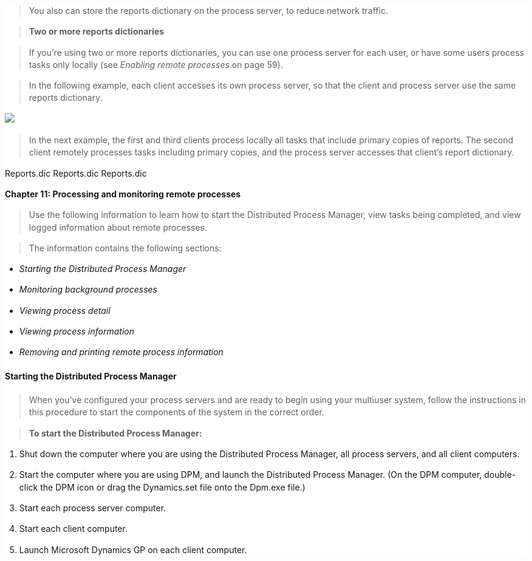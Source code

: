 >   You also can store the reports dictionary on the process server, to reduce
>   network traffic.

>   **Two or more reports dictionaries**

>   If you’re using two or more reports dictionaries, you can use one process
>   server for each user, or have some users process tasks only locally (see
>   *Enabling remote processes* on page 59).

>   In the following example, each client accesses its own process server, so
>   that the client and process server use the same reports dictionary.

![](media/2b5bb39073e32bc5cfb703af58baf1bd.png)

>   In the next example, the first and third clients process locally all tasks
>   that include primary copies of reports. The second client remotely processes
>   tasks including primary copies, and the process server accesses that
>   client’s report dictionary.

Reports.dic Reports.dic Reports.dic

**Chapter 11: Processing and monitoring remote processes**

>   Use the following information to learn how to start the Distributed Process
>   Manager, view tasks being completed, and view logged information about
>   remote processes.

>   The information contains the following sections:

-   *Starting the Distributed Process Manager*

-   *Monitoring background processes*

-   *Viewing process detail*

-   *Viewing process information*

-   *Removing and printing remote process information*

#### Starting the Distributed Process Manager

>   When you’ve configured your process servers and are ready to begin using
>   your multiuser system, follow the instructions in this procedure to start
>   the components of the system in the correct order.

>   **To start the Distributed Process Manager:**

1.  Shut down the computer where you are using the Distributed Process Manager,
    all process servers, and all client computers.

2.  Start the computer where you are using DPM, and launch the Distributed
    Process Manager. (On the DPM computer, double-click the DPM icon or drag the
    Dynamics.set file onto the Dpm.exe file.)

3.  Start each process server computer.

4.  Start each client computer.

5.  Launch Microsoft Dynamics GP on each client computer.
